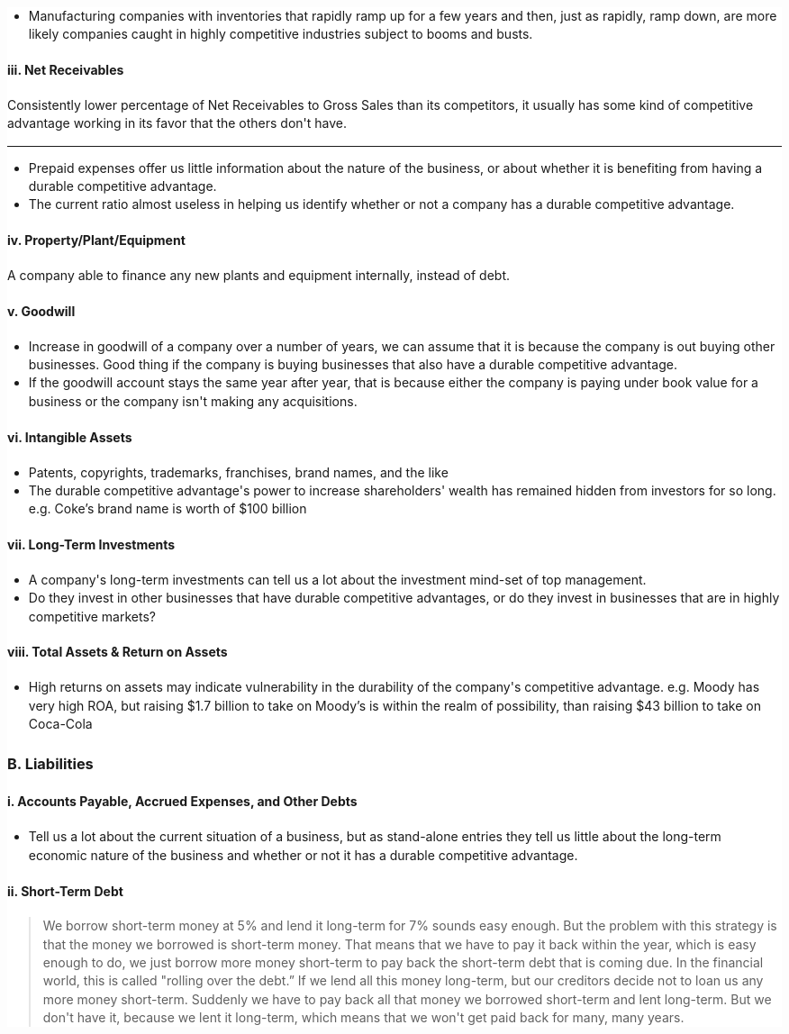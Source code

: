 * Manufacturing companies with inventories that rapidly ramp up for a few years and then, just as rapidly, ramp down, are more likely companies caught in highly competitive industries subject to booms and busts.

#### iii. Net Receivables
Consistently lower percentage of Net Receivables to Gross Sales than its competitors, it usually has some kind of competitive advantage working in its favor that the others don't have.

--------------------
* Prepaid expenses offer us little information about the nature of the business, or about whether it is benefiting from having a durable competitive advantage.
* The current ratio almost useless in helping us identify whether or not a company has a durable competitive advantage.

#### iv. Property/Plant/Equipment
A company able to finance any new plants and equipment internally, instead of debt.

#### v. Goodwill
* Increase in goodwill of a company over a number of years, we can assume that it is because the company is out buying other businesses. Good thing if the company is buying businesses that also have a durable competitive advantage. 
* If the goodwill account stays the same year after year, that is because either the company is paying under book value for a business or the company isn't making any acquisitions.

#### vi. Intangible Assets
* Patents, copyrights, trademarks, franchises, brand names, and the like
* The durable competitive advantage's power to increase shareholders' wealth has remained hidden from investors for so long. e.g. Coke’s brand name is worth of $100 billion

#### vii. Long-Term Investments
* A company's long-term investments can tell us a lot about the investment mind-set of top management. 
* Do they invest in other businesses that have durable competitive advantages, or do they invest in businesses that are in highly competitive markets?

#### viii. Total Assets & Return on Assets
* High returns on assets may indicate vulnerability in the durability of the company's competitive advantage. e.g. Moody has very high ROA, but raising $1.7 billion to take on Moody’s is within the realm of possibility, than raising $43 billion to take on Coca-Cola


### B. Liabilities
#### i. Accounts Payable, Accrued Expenses, and Other Debts
* Tell us a lot about the current situation of a business, but as stand-alone entries they tell us little about the long-term economic nature of the business and whether or not it has a durable competitive advantage. 

#### ii. Short-Term Debt
> We borrow short-term money at 5% and lend it long-term for 7% sounds easy enough. But the problem with this strategy is that the money we borrowed is short-term money. That means that we have to pay it back within the year, which is easy enough to do, we just borrow more money short-term to pay back the short-term debt that is coming due. In the financial world, this is called "rolling over the debt.” If we lend all this money long-term, but our creditors decide not to loan us any more money short-term. Suddenly we have to pay back all that money we borrowed short-term and lent long-term. But we don't have it, because we lent it long-term, which means that we won't get paid back for many, many years.
